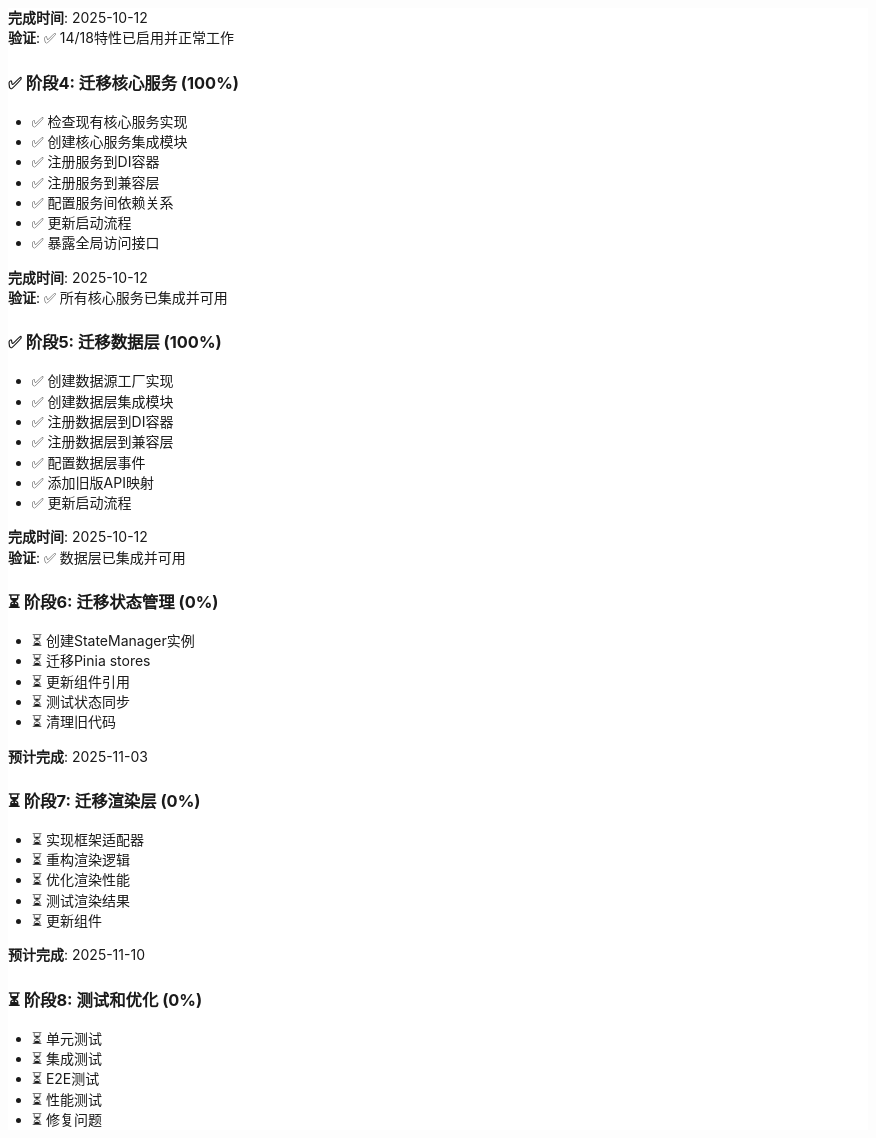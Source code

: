 **完成时间**: 2025-10-12  
**验证**: ✅ 14/18特性已启用并正常工作

### ✅ 阶段4: 迁移核心服务 (100%)

- ✅ 检查现有核心服务实现
- ✅ 创建核心服务集成模块
- ✅ 注册服务到DI容器
- ✅ 注册服务到兼容层
- ✅ 配置服务间依赖关系
- ✅ 更新启动流程
- ✅ 暴露全局访问接口

**完成时间**: 2025-10-12  
**验证**: ✅ 所有核心服务已集成并可用

### ✅ 阶段5: 迁移数据层 (100%)

- ✅ 创建数据源工厂实现
- ✅ 创建数据层集成模块
- ✅ 注册数据层到DI容器
- ✅ 注册数据层到兼容层
- ✅ 配置数据层事件
- ✅ 添加旧版API映射
- ✅ 更新启动流程

**完成时间**: 2025-10-12  
**验证**: ✅ 数据层已集成并可用

### ⏳ 阶段6: 迁移状态管理 (0%)

- ⏳ 创建StateManager实例
- ⏳ 迁移Pinia stores
- ⏳ 更新组件引用
- ⏳ 测试状态同步
- ⏳ 清理旧代码

**预计完成**: 2025-11-03

### ⏳ 阶段7: 迁移渲染层 (0%)

- ⏳ 实现框架适配器
- ⏳ 重构渲染逻辑
- ⏳ 优化渲染性能
- ⏳ 测试渲染结果
- ⏳ 更新组件

**预计完成**: 2025-11-10

### ⏳ 阶段8: 测试和优化 (0%)

- ⏳ 单元测试
- ⏳ 集成测试
- ⏳ E2E测试
- ⏳ 性能测试
- ⏳ 修复问题
